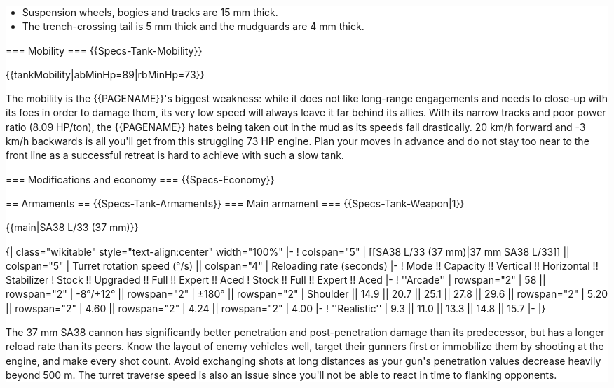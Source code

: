 - Suspension wheels, bogies and tracks are 15 mm thick.
- The trench-crossing tail is 5 mm thick and the mudguards are 4 mm thick.

=== Mobility ===
{{Specs-Tank-Mobility}}



{{tankMobility|abMinHp=89|rbMinHp=73}}

The mobility is the {{PAGENAME}}'s biggest weakness: while it does not like long-range engagements and needs to close-up with its foes in order to damage them, its very low speed will always leave it far behind its allies. With its narrow tracks and poor power ratio (8.09 HP/ton), the {{PAGENAME}} hates being taken out in the mud as its speeds fall drastically. 20 km/h forward and -3 km/h backwards is all you'll get from this struggling 73 HP engine. Plan your moves in advance and do not stay too near to the front line as a successful retreat is hard to achieve with such a slow tank.

=== Modifications and economy ===
{{Specs-Economy}}

== Armaments ==
{{Specs-Tank-Armaments}}
=== Main armament ===
{{Specs-Tank-Weapon|1}}



{{main|SA38 L/33 (37 mm)}}

{| class="wikitable" style="text-align:center" width="100%"
|-
! colspan="5" | [[SA38 L/33 (37 mm)|37 mm SA38 L/33]] || colspan="5" | Turret rotation speed (°/s) || colspan="4" | Reloading rate (seconds)
|-
! Mode !! Capacity !! Vertical !! Horizontal !! Stabilizer
! Stock !! Upgraded !! Full !! Expert !! Aced
! Stock !! Full !! Expert !! Aced
|-
! ''Arcade''
| rowspan="2" | 58 || rowspan="2" | -8°/+12° || rowspan="2" | ±180° || rowspan="2" | Shoulder || 14.9 || 20.7 || 25.1 || 27.8 || 29.6 || rowspan="2" | 5.20 || rowspan="2" | 4.60 || rowspan="2" | 4.24 || rowspan="2" | 4.00
|-
! ''Realistic''
| 9.3 || 11.0 || 13.3 || 14.8 || 15.7
|-
|}

The 37 mm SA38 cannon has significantly better penetration and post-penetration damage than its predecessor, but has a longer reload rate than its peers. Know the layout of enemy vehicles well, target their gunners first or immobilize them by shooting at the engine, and make every shot count. Avoid exchanging shots at long distances as your gun's penetration values decrease heavily beyond 500 m. The turret traverse speed is also an issue since you'll not be able to react in time to flanking opponents.
